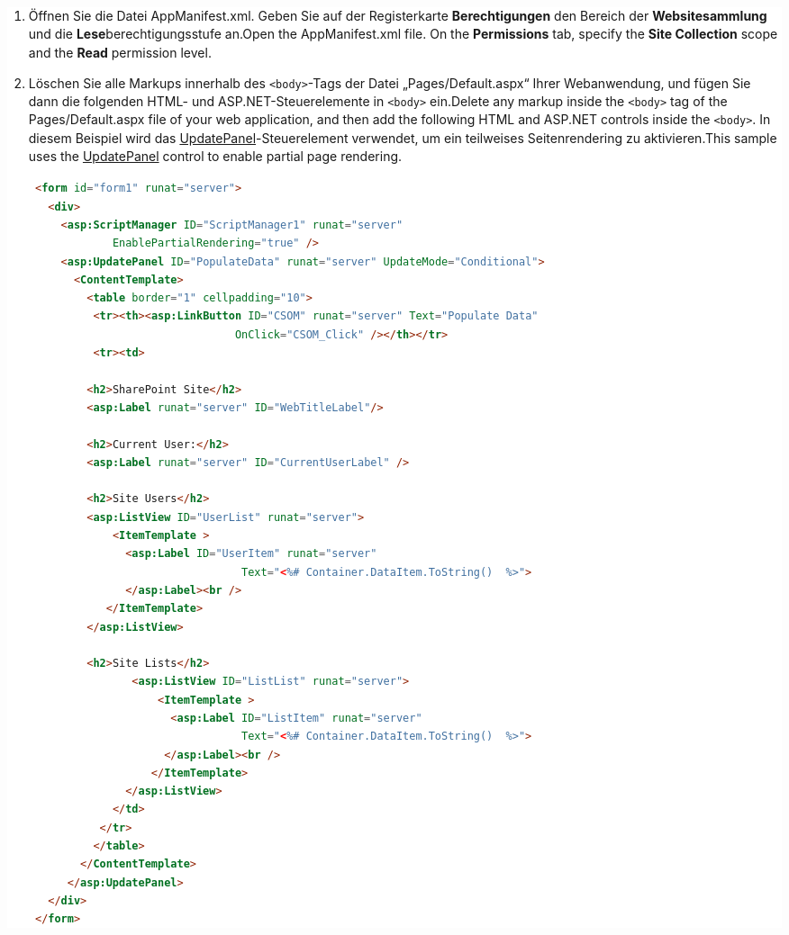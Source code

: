 1. <span data-ttu-id="53bfa-p117">Öffnen Sie die Datei AppManifest.xml. Geben Sie auf der Registerkarte **Berechtigungen** den Bereich der **Websitesammlung** und die **Lese**berechtigungsstufe an.</span><span class="sxs-lookup"><span data-stu-id="53bfa-p117">Open the AppManifest.xml file. On the **Permissions** tab, specify the **Site Collection** scope and the **Read** permission level.</span></span>

2. <span data-ttu-id="53bfa-195">Löschen Sie alle Markups innerhalb des `<body>`-Tags der Datei „Pages/Default.aspx“ Ihrer Webanwendung, und fügen Sie dann die folgenden HTML- und ASP.NET-Steuerelemente in `<body>` ein.</span><span class="sxs-lookup"><span data-stu-id="53bfa-195">Delete any markup inside the `<body>` tag of the Pages/Default.aspx file of your web application, and then add the following HTML and ASP.NET controls inside the `<body>`.</span></span> <span data-ttu-id="53bfa-196">In diesem Beispiel wird das [UpdatePanel](http://msdn2.microsoft.com/de-DE/library/bb359258)-Steuerelement verwendet, um ein teilweises Seitenrendering zu aktivieren.</span><span class="sxs-lookup"><span data-stu-id="53bfa-196">This sample uses the [UpdatePanel](http://msdn2.microsoft.com/de-DE/library/bb359258) control to enable partial page rendering.</span></span>
    
    ```HTML
     <form id="form1" runat="server">
       <div>
         <asp:ScriptManager ID="ScriptManager1" runat="server"
                 EnablePartialRendering="true" />
         <asp:UpdatePanel ID="PopulateData" runat="server" UpdateMode="Conditional">
           <ContentTemplate>      
             <table border="1" cellpadding="10">
              <tr><th><asp:LinkButton ID="CSOM" runat="server" Text="Populate Data" 
                                    OnClick="CSOM_Click" /></th></tr>
              <tr><td>

             <h2>SharePoint Site</h2>
             <asp:Label runat="server" ID="WebTitleLabel"/>

             <h2>Current User:</h2>
             <asp:Label runat="server" ID="CurrentUserLabel" />

             <h2>Site Users</h2>
             <asp:ListView ID="UserList" runat="server">     
                 <ItemTemplate >
                   <asp:Label ID="UserItem" runat="server" 
                                     Text="<%# Container.DataItem.ToString()  %>">
                   </asp:Label><br />
                </ItemTemplate>
             </asp:ListView>

             <h2>Site Lists</h2>
                    <asp:ListView ID="ListList" runat="server">
                        <ItemTemplate >
                          <asp:Label ID="ListItem" runat="server" 
                                     Text="<%# Container.DataItem.ToString()  %>">
                         </asp:Label><br />
                       </ItemTemplate>
                   </asp:ListView>
                 </td>              
               </tr>
              </table>
            </ContentTemplate>
          </asp:UpdatePanel>
       </div>
     </form>
    ```
